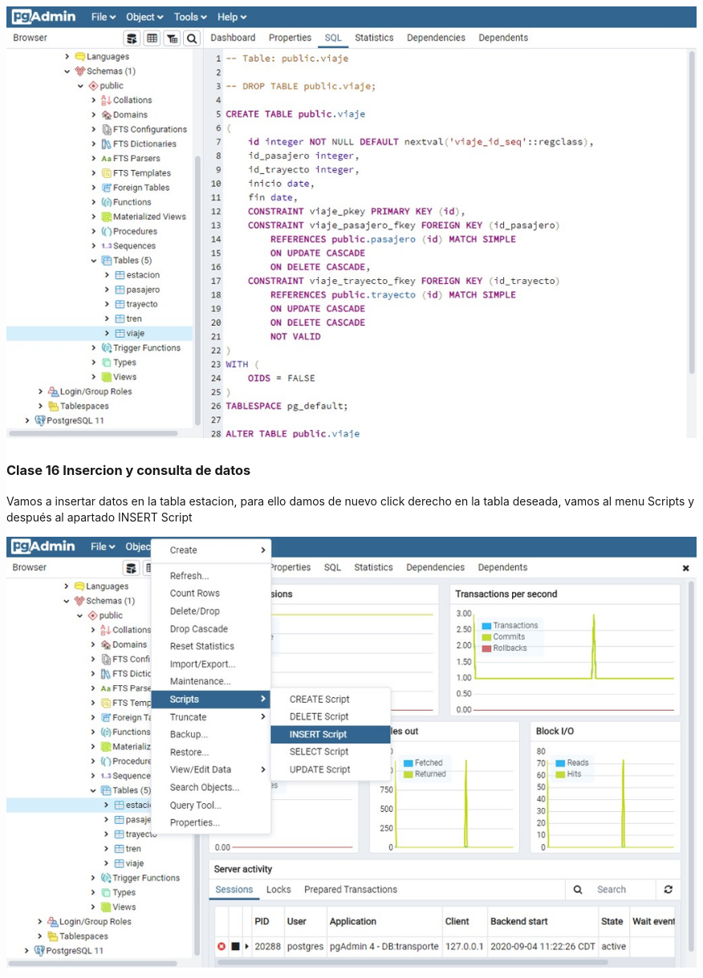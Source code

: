 ![foreign_key_9](src/foreign_key_9.jpg)

### Clase 16 Insercion y consulta de datos

Vamos a insertar datos en la tabla estacion, para ello damos de nuevo click derecho en la tabla deseada, vamos al menu Scripts y después al apartado INSERT Script

![insert_](src/insert_1.jpg)
